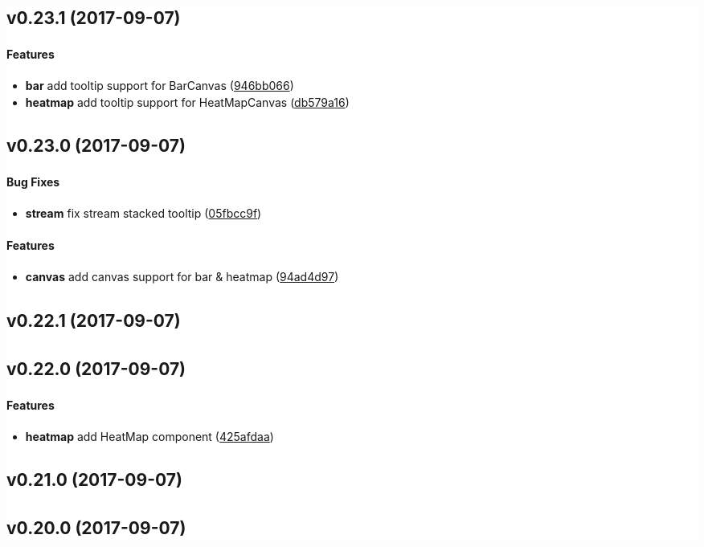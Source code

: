 

<a name="v0.23.1"></a>
## v0.23.1 (2017-09-07)


#### Features

* **bar**  add tooltip support for BarCanvas ([946bb066](https://github.com/plouc/nivo/commit/946bb0661dad4bec32ddaa9d097f249bfb8a1bf6))
* **heatmap**  add tooltip support for HeatMapCanvas ([db579a16](https://github.com/plouc/nivo/commit/db579a16cd8c380b368bfa1fd3674eb5eb9c8109))



<a name="v0.23.0"></a>
## v0.23.0 (2017-09-07)


#### Bug Fixes

* **stream**  fix stream stacked tooltip ([05fbcc9f](https://github.com/plouc/nivo/commit/05fbcc9fadf6d540f6788de5cb98072b92cdd103))

#### Features

* **canvas**  add canvas support for bar & heatmap ([94ad4d97](https://github.com/plouc/nivo/commit/94ad4d97229716a5ca6e189cd1a31b778385c977))



<a name="v0.22.1"></a>
## v0.22.1 (2017-09-07)




<a name="v0.22.0"></a>
## v0.22.0 (2017-09-07)


#### Features

* **heatmap**  add HeatMap component ([425afdaa](https://github.com/plouc/nivo/commit/425afdaaa9e4c443316a551c690c208cc6385be7))



<a name="v0.21.0"></a>
## v0.21.0 (2017-09-07)




<a name="v0.20.0"></a>
## v0.20.0 (2017-09-07)
